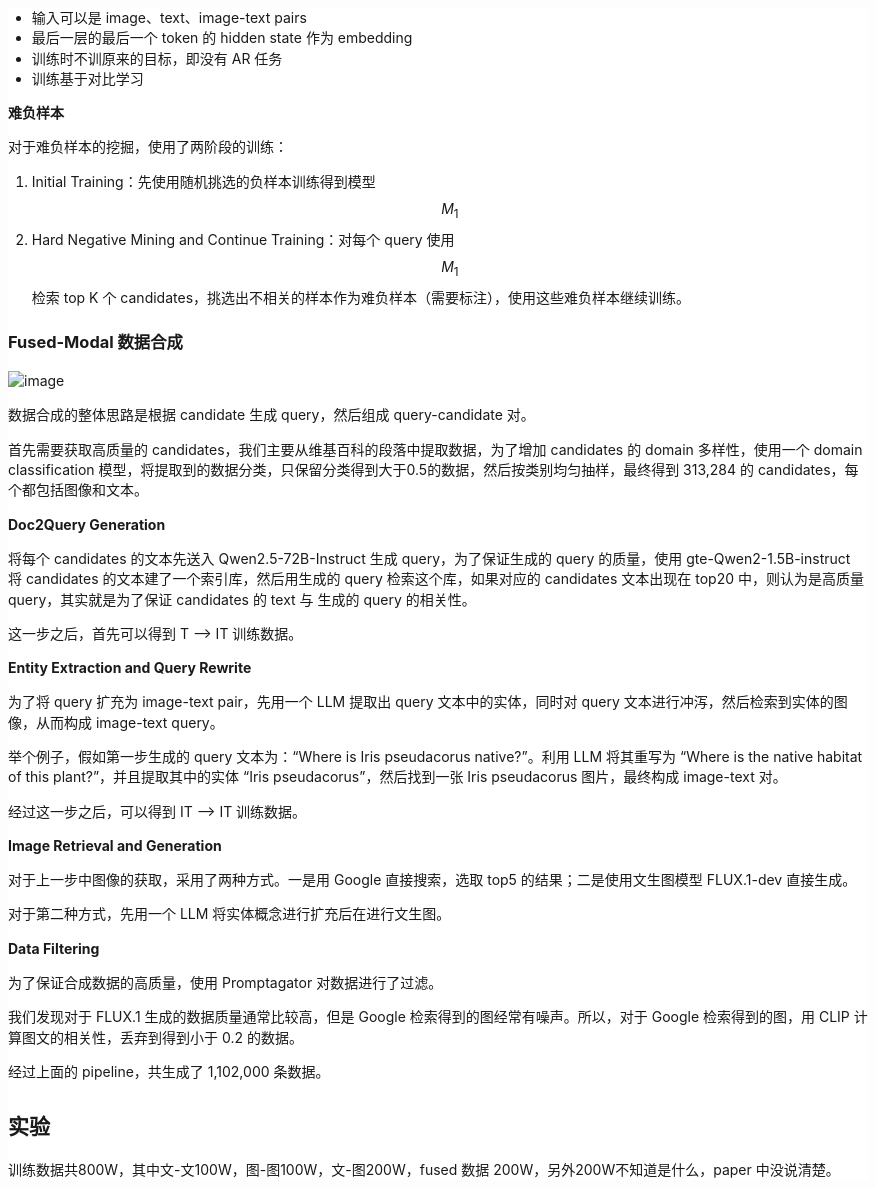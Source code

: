 - 输入可以是 image、text、image-text pairs
- 最后一层的最后一个 token 的 hidden state 作为 embedding
- 训练时不训原来的目标，即没有 AR 任务
- 训练基于对比学习

**难负样本**

对于难负样本的挖掘，使用了两阶段的训练：

1. Initial Training：先使用随机挑选的负样本训练得到模型 $$M_1$$
2. Hard Negative Mining and Continue Training：对每个 query 使用 $$M_1$$ 检索 top K 个 candidates，挑选出不相关的样本作为难负样本（需要标注），使用这些难负样本继续训练。

### Fused-Modal 数据合成

<img width="582" alt="image" src="https://github.com/user-attachments/assets/005c43dc-0b17-4b57-acae-fa09ed1a3bb5" />

数据合成的整体思路是根据 candidate 生成 query，然后组成 query-candidate 对。

首先需要获取高质量的 candidates，我们主要从维基百科的段落中提取数据，为了增加 candidates 的 domain 多样性，使用一个 domain classification 模型，将提取到的数据分类，只保留分类得到大于0.5的数据，然后按类别均匀抽样，最终得到 313,284 的 candidates，每个都包括图像和文本。

**Doc2Query Generation**

将每个 candidates 的文本先送入 Qwen2.5-72B-Instruct 生成 query，为了保证生成的 query 的质量，使用 gte-Qwen2-1.5B-instruct 将 candidates 的文本建了一个索引库，然后用生成的 query 检索这个库，如果对应的 candidates 文本出现在 top20 中，则认为是高质量 query，其实就是为了保证 candidates 的 text 与 生成的 query 的相关性。

这一步之后，首先可以得到 T --> IT 训练数据。

**Entity Extraction and Query Rewrite**

为了将 query 扩充为 image-text pair，先用一个 LLM 提取出 query 文本中的实体，同时对 query 文本进行冲泻，然后检索到实体的图像，从而构成 image-text query。

举个例子，假如第一步生成的 query 文本为：“Where is Iris pseudacorus native?”。利用 LLM 将其重写为 “Where is the native habitat of this plant?”，并且提取其中的实体 “Iris pseudacorus”，然后找到一张 Iris pseudacorus 图片，最终构成 image-text 对。

经过这一步之后，可以得到 IT --> IT 训练数据。

**Image Retrieval and Generation**

对于上一步中图像的获取，采用了两种方式。一是用 Google 直接搜索，选取 top5 的结果；二是使用文生图模型 FLUX.1-dev 直接生成。

对于第二种方式，先用一个 LLM 将实体概念进行扩充后在进行文生图。

**Data Filtering**

为了保证合成数据的高质量，使用 Promptagator 对数据进行了过滤。

我们发现对于 FLUX.1 生成的数据质量通常比较高，但是 Google 检索得到的图经常有噪声。所以，对于 Google 检索得到的图，用 CLIP 计算图文的相关性，丢弃到得到小于 0.2 的数据。

经过上面的 pipeline，共生成了 1,102,000 条数据。

## 实验

训练数据共800W，其中文-文100W，图-图100W，文-图200W，fused 数据 200W，另外200W不知道是什么，paper 中没说清楚。
